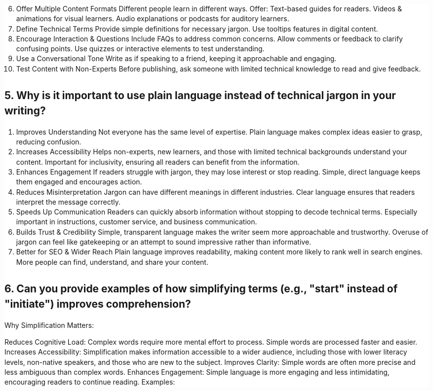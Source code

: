 6. Offer Multiple Content Formats
Different people learn in different ways. Offer:
Text-based guides for readers.
Videos & animations for visual learners.
Audio explanations or podcasts for auditory learners.
7. Define Technical Terms 
Provide simple definitions for necessary jargon.
Use tooltips  features in digital content.
8. Encourage Interaction & Questions
Include FAQs to address common concerns.
Allow comments or feedback to clarify confusing points.
Use quizzes or interactive elements to test understanding.
9. Use a Conversational Tone
Write as if speaking to a friend, keeping it approachable and engaging.
10. Test Content with Non-Experts
Before publishing, ask someone with limited technical knowledge to read and give feedback.
## 5. Why is it important to use plain language instead of technical jargon in your writing?
1. Improves Understanding
Not everyone has the same level of expertise.
Plain language makes complex ideas easier to grasp, reducing confusion.
2. Increases Accessibility
Helps non-experts, new learners, and those with limited technical backgrounds understand your content.
Important for inclusivity, ensuring all readers can benefit from the information.
3. Enhances Engagement
If readers struggle with jargon, they may lose interest or stop reading.
Simple, direct language keeps them engaged and encourages action.
4. Reduces Misinterpretation
Jargon can have different meanings in different industries.
Clear language ensures that readers interpret the message correctly.
5. Speeds Up Communication
Readers can quickly absorb information without stopping to decode technical terms.
Especially important in instructions, customer service, and business communication.
6. Builds Trust & Credibility
Simple, transparent language makes the writer seem more approachable and trustworthy.
Overuse of jargon can feel like gatekeeping or an attempt to sound impressive rather than informative.
7. Better for SEO & Wider Reach
Plain language improves readability, making content more likely to rank well in search engines.
More people can find, understand, and share your content.
## 6. Can you provide examples of how simplifying terms (e.g., "start" instead of "initiate") improves comprehension?
Why Simplification Matters:

Reduces Cognitive Load: Complex words require more mental effort to process. Simple words are processed faster and easier.
Increases Accessibility: Simplification makes information accessible to a wider audience, including those with lower literacy levels, non-native speakers, and those who are new to the subject.
Improves Clarity: Simple words are often more precise and less ambiguous than complex words.
Enhances Engagement: Simple language is more engaging and less intimidating, encouraging readers to continue reading.
Examples:
